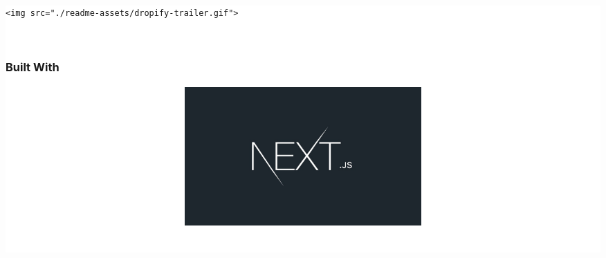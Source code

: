     <img src="./readme-assets/dropify-trailer.gif">
  </div>
  <br />

### Built With

  <p align="center">
    <img height="200" src="./readme-assets/product-ss/nextjs.jpeg">
  </p>
  <br />
  <p align="center">